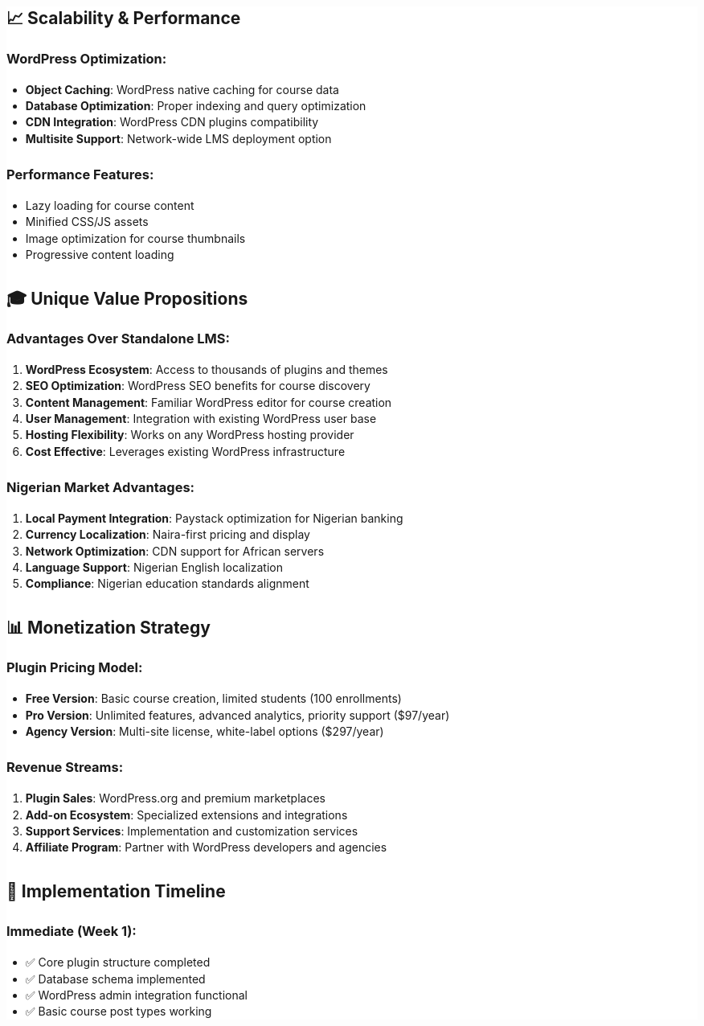 ## 📈 Scalability & Performance

### WordPress Optimization:
- **Object Caching**: WordPress native caching for course data
- **Database Optimization**: Proper indexing and query optimization
- **CDN Integration**: WordPress CDN plugins compatibility
- **Multisite Support**: Network-wide LMS deployment option

### Performance Features:
- Lazy loading for course content
- Minified CSS/JS assets
- Image optimization for course thumbnails
- Progressive content loading

## 🎓 Unique Value Propositions

### Advantages Over Standalone LMS:
1. **WordPress Ecosystem**: Access to thousands of plugins and themes
2. **SEO Optimization**: WordPress SEO benefits for course discovery
3. **Content Management**: Familiar WordPress editor for course creation
4. **User Management**: Integration with existing WordPress user base
5. **Hosting Flexibility**: Works on any WordPress hosting provider
6. **Cost Effective**: Leverages existing WordPress infrastructure

### Nigerian Market Advantages:
1. **Local Payment Integration**: Paystack optimization for Nigerian banking
2. **Currency Localization**: Naira-first pricing and display
3. **Network Optimization**: CDN support for African servers
4. **Language Support**: Nigerian English localization
5. **Compliance**: Nigerian education standards alignment

## 📊 Monetization Strategy

### Plugin Pricing Model:
- **Free Version**: Basic course creation, limited students (100 enrollments)
- **Pro Version**: Unlimited features, advanced analytics, priority support ($97/year)
- **Agency Version**: Multi-site license, white-label options ($297/year)

### Revenue Streams:
1. **Plugin Sales**: WordPress.org and premium marketplaces
2. **Add-on Ecosystem**: Specialized extensions and integrations
3. **Support Services**: Implementation and customization services
4. **Affiliate Program**: Partner with WordPress developers and agencies

## 🚀 Implementation Timeline

### Immediate (Week 1):
- ✅ Core plugin structure completed
- ✅ Database schema implemented
- ✅ WordPress admin integration functional
- ✅ Basic course post types working

